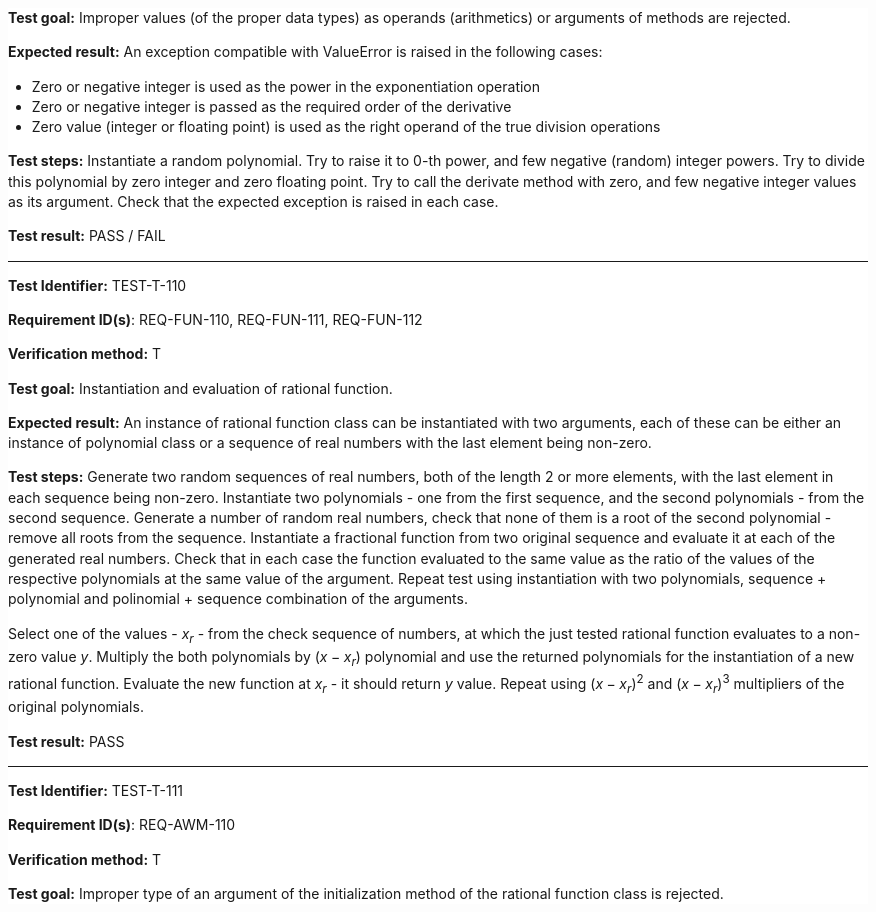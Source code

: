 **Test goal:** Improper values (of the proper data types) as operands (arithmetics) or arguments of methods are rejected.

**Expected result:** An exception compatible with ValueError is raised in the following cases:

* Zero or negative integer is used as the power in the exponentiation operation
* Zero or negative integer is passed as the required order of the derivative
* Zero value (integer or floating point) is used as the right operand of the true division operations

**Test steps:** Instantiate a random polynomial. Try to raise it to 0-th power, and few negative (random) integer powers. Try to divide this polynomial by zero integer and zero floating point. Try to call the derivate method with zero, and few negative integer values as its argument. Check that the expected exception is raised in each case.

**Test result:** PASS / FAIL
___

**Test Identifier:** TEST-T-110

**Requirement ID(s)**: REQ-FUN-110, REQ-FUN-111, REQ-FUN-112

**Verification method:** T

**Test goal:** Instantiation and evaluation of rational function.

**Expected result:** An instance of rational function class can be instantiated with two arguments, each of these can be either an instance of polynomial class or a sequence of real numbers with the last element being non-zero.

**Test steps:** Generate two random sequences of real numbers, both of the length 2 or more elements, with the last element in each sequence being non-zero. Instantiate two polynomials - one from the first sequence, and the second polynomials - from the second sequence. Generate a number of random real numbers, check that none of them is a root of the second polynomial - remove all roots from the sequence. Instantiate a fractional function from two original sequence and evaluate it at each of the generated real numbers. Check that in each case the function evaluated to the same value as the ratio of the values of the respective polynomials at the same value of the argument. Repeat test using instantiation with two polynomials, sequence + polynomial and polinomial + sequence combination of the arguments.

Select one of the values - $x_r$ - from the check sequence of numbers, at which the just tested rational function evaluates to a non-zero value *y*. Multiply the both polynomials by $(x-x_r)$ polynomial and use the returned polynomials for the instantiation of a new rational function. Evaluate the new function at $x_r$ - it should return *y* value. Repeat using $(x-x_r)^2$ and $(x-x_r)^3$ multipliers of the original polynomials.

**Test result:** PASS

___

**Test Identifier:** TEST-T-111

**Requirement ID(s)**: REQ-AWM-110

**Verification method:** T

**Test goal:** Improper type of an argument of the initialization method of the rational function class is rejected.
